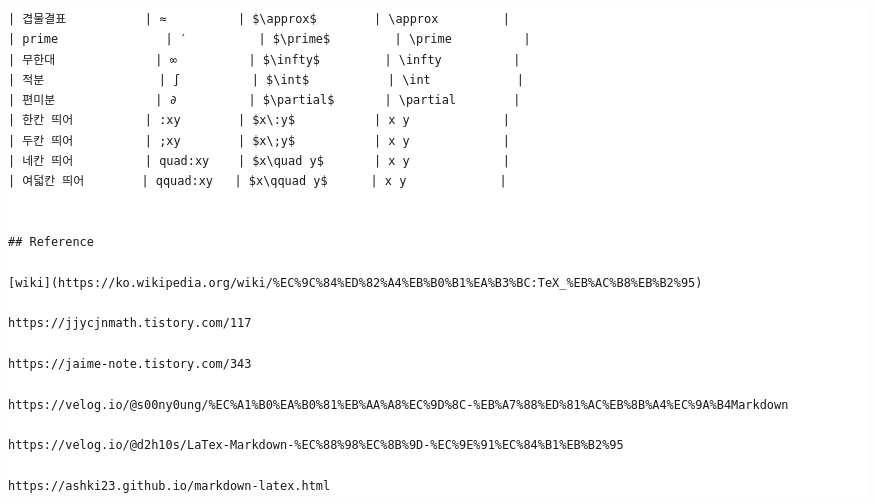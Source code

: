 ```
| 겹물결표           | ≈          | $\approx$        | \approx         |
| prime               | ′          | $\prime$         | \prime          |
| 무한대              | ∞          | $\infty$         | \infty          |
| 적분                | ∫          | $\int$           | \int            |
| 편미분              | ∂          | $\partial$       | \partial        |
| 한칸 띄어          | :xy        | $x\:y$           | x y             |
| 두칸 띄어          | ;xy        | $x\;y$           | x y             |
| 네칸 띄어          | quad:xy    | $x\quad y$       | x y             |
| 여덟칸 띄어        | qquad:xy   | $x\qquad y$      | x y             |


## Reference 

[wiki](https://ko.wikipedia.org/wiki/%EC%9C%84%ED%82%A4%EB%B0%B1%EA%B3%BC:TeX_%EB%AC%B8%EB%B2%95)  

https://jjycjnmath.tistory.com/117  

https://jaime-note.tistory.com/343  

https://velog.io/@s00ny0ung/%EC%A1%B0%EA%B0%81%EB%AA%A8%EC%9D%8C-%EB%A7%88%ED%81%AC%EB%8B%A4%EC%9A%B4Markdown  

https://velog.io/@d2h10s/LaTex-Markdown-%EC%88%98%EC%8B%9D-%EC%9E%91%EC%84%B1%EB%B2%95  

https://ashki23.github.io/markdown-latex.html  
